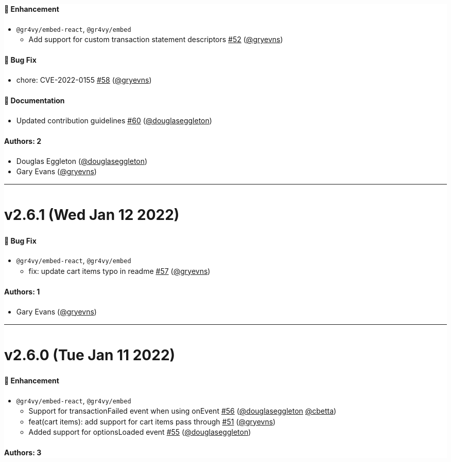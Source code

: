 
#### 🚀 Enhancement

- `@gr4vy/embed-react`, `@gr4vy/embed`
  - Add support for custom transaction statement descriptors [#52](https://github.com/gr4vy/gr4vy-embed/pull/52) ([@gryevns](https://github.com/gryevns))

#### 🐛 Bug Fix

- chore: CVE-2022-0155 [#58](https://github.com/gr4vy/gr4vy-embed/pull/58) ([@gryevns](https://github.com/gryevns))

#### 📝 Documentation

- Updated contribution guidelines [#60](https://github.com/gr4vy/gr4vy-embed/pull/60) ([@douglaseggleton](https://github.com/douglaseggleton))

#### Authors: 2

- Douglas Eggleton ([@douglaseggleton](https://github.com/douglaseggleton))
- Gary Evans ([@gryevns](https://github.com/gryevns))

---

# v2.6.1 (Wed Jan 12 2022)

#### 🐛 Bug Fix

- `@gr4vy/embed-react`, `@gr4vy/embed`
  - fix: update cart items typo in readme [#57](https://github.com/gr4vy/gr4vy-embed/pull/57) ([@gryevns](https://github.com/gryevns))

#### Authors: 1

- Gary Evans ([@gryevns](https://github.com/gryevns))

---

# v2.6.0 (Tue Jan 11 2022)

#### 🚀 Enhancement

- `@gr4vy/embed-react`, `@gr4vy/embed`
  - Support for transactionFailed event when using onEvent [#56](https://github.com/gr4vy/gr4vy-embed/pull/56) ([@douglaseggleton](https://github.com/douglaseggleton) [@cbetta](https://github.com/cbetta))
  - feat(cart items): add support for cart items pass through [#51](https://github.com/gr4vy/gr4vy-embed/pull/51) ([@gryevns](https://github.com/gryevns))
  - Added support for optionsLoaded event [#55](https://github.com/gr4vy/gr4vy-embed/pull/55) ([@douglaseggleton](https://github.com/douglaseggleton))

#### Authors: 3
